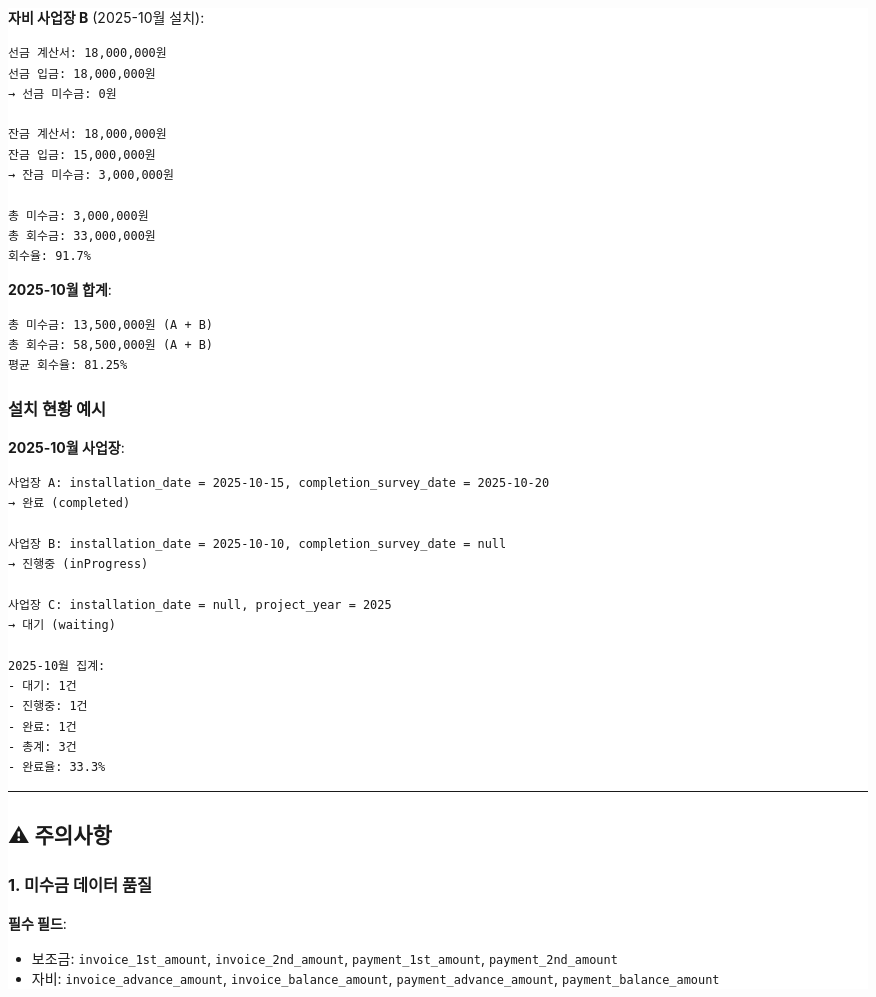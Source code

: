 **자비 사업장 B** (2025-10월 설치):
```
선금 계산서: 18,000,000원
선금 입금: 18,000,000원
→ 선금 미수금: 0원

잔금 계산서: 18,000,000원
잔금 입금: 15,000,000원
→ 잔금 미수금: 3,000,000원

총 미수금: 3,000,000원
총 회수금: 33,000,000원
회수율: 91.7%
```

**2025-10월 합계**:
```
총 미수금: 13,500,000원 (A + B)
총 회수금: 58,500,000원 (A + B)
평균 회수율: 81.25%
```

### 설치 현황 예시

**2025-10월 사업장**:
```
사업장 A: installation_date = 2025-10-15, completion_survey_date = 2025-10-20
→ 완료 (completed)

사업장 B: installation_date = 2025-10-10, completion_survey_date = null
→ 진행중 (inProgress)

사업장 C: installation_date = null, project_year = 2025
→ 대기 (waiting)

2025-10월 집계:
- 대기: 1건
- 진행중: 1건
- 완료: 1건
- 총계: 3건
- 완료율: 33.3%
```

---

## ⚠️ 주의사항

### 1. 미수금 데이터 품질

**필수 필드**:
- 보조금: `invoice_1st_amount`, `invoice_2nd_amount`, `payment_1st_amount`, `payment_2nd_amount`
- 자비: `invoice_advance_amount`, `invoice_balance_amount`, `payment_advance_amount`, `payment_balance_amount`
